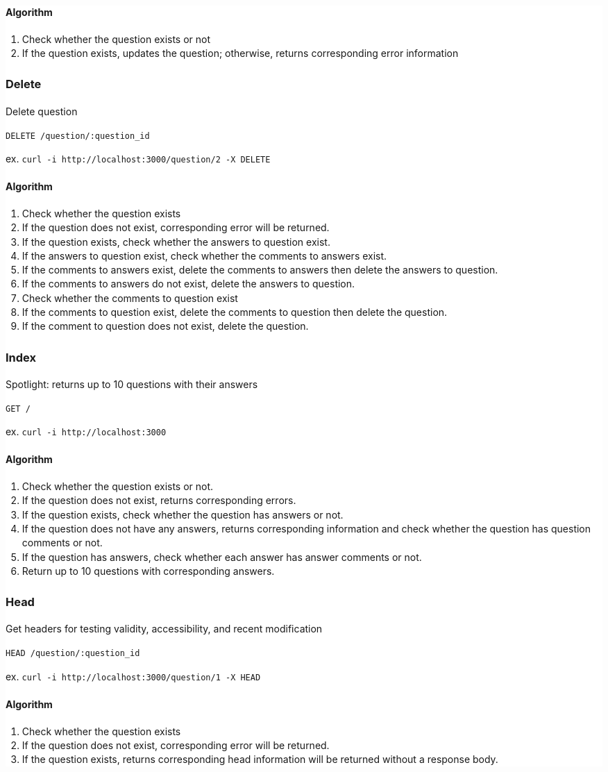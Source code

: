 #### Algorithm
1.	Check whether the question exists or not
2.	If the question exists, updates the question; otherwise, returns corresponding error information

### Delete

Delete question

    DELETE /question/:question_id

ex. ```curl -i http://localhost:3000/question/2 -X DELETE```

#### Algorithm
1.	Check whether the question exists
2.	If the question does not exist, corresponding error will be returned.
3.	If the question exists, check whether the answers to question exist.
4.	If the answers to question exist, check whether the comments to answers exist.
5.	If the comments to answers exist, delete the comments to answers then delete the answers to question.
6.	If the comments to answers do not exist, delete the answers to question.    
7.	Check whether the comments to question exist
8.	If the comments to question exist, delete the comments to question then delete the question.
9.	If the comment to question does not exist, delete the question.


### Index

Spotlight: returns up to 10 questions with their answers

    GET /

ex. ```curl -i http://localhost:3000```

#### Algorithm
1.	Check whether the question exists or not.
2.	If the question does not exist, returns corresponding errors.
3.	If the question exists, check whether the question has answers or not.
4.	If the question does not have any answers, returns corresponding information and check whether the question has question comments or not.
5.	If the question has answers, check whether each answer has answer comments or not.
6.  Return up to 10 questions with corresponding answers.

### Head

Get headers for testing validity, accessibility, and recent modification

    HEAD /question/:question_id

ex. ```curl -i http://localhost:3000/question/1 -X HEAD```

#### Algorithm
1.	Check whether the question exists
2.	If the question does not exist, corresponding error will be returned.
3.	If the question exists, returns corresponding head information will be returned without a response body.
